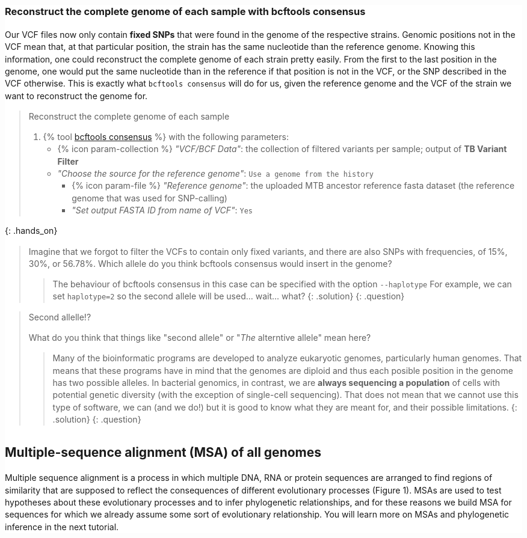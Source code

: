 ### Reconstruct the complete genome of each sample with **bcftools consensus**
Our VCF files now only contain **fixed SNPs** that were found in the genome of the respective strains.
Genomic positions not in the VCF mean that, at that particular position, the strain has the
same nucleotide than the reference genome. Knowing this information, one could reconstruct the
complete genome of each strain pretty easily. From the first to the last position in the genome,
one would put the same nucleotide than in the reference if that position is not in the VCF, or the
SNP described in the VCF otherwise. This is exactly what `bcftools consensus` will do for us,
given the reference genome and the VCF of the strain we want to reconstruct the genome for.

> <hands-on-title>Reconstruct the complete genome of each sample</hands-on-title>
>
> 1. {% tool [bcftools consensus](toolshed.g2.bx.psu.edu/repos/iuc/bcftools_consensus/bcftools_consensus/1.15.1+galaxy3) %} with the following parameters:
>    - {% icon param-collection %} *"VCF/BCF Data"*: the collection of filtered variants per sample; output of **TB Variant Filter**
>    - *"Choose the source for the reference genome"*: `Use a genome from the history`
>        - {% icon param-file %} *"Reference genome"*: the uploaded MTB ancestor reference fasta dataset (the reference genome that was used for SNP-calling)
>        - *"Set output FASTA ID from name of VCF"*: `Yes`
>
{: .hands_on}

> <question-title></question-title>
>
> Imagine that we forgot to filter the VCFs to contain only fixed variants, and there are also
> SNPs with frequencies, of 15%, 30%, or 56.78%. Which allele do you think bcftools consensus would
> insert in the genome?
>
> > <solution-title></solution-title>
> > The behaviour of bcftools consensus in this case can be specified with the option `--haplotype`
> > For example, we can set `haplotype=2` so the second allele will be used... wait... what?
> {: .solution}
{: .question}

> <question-title>Second allelle!?</question-title>
>
> What do you think that things like "second allele" or "*The* alterntive allele" mean here?
>
> > <solution-title></solution-title>
> > Many of the bioinformatic programs are developed to analyze eukaryotic genomes, particularly
> > human genomes. That means that these programs have in mind that the genomes
> > are diploid and thus each posible position in the genome has two possible alleles. In
> > bacterial genomics, in contrast, we are **always sequencing a population** of cells with
> > potential genetic diversity (with the exception of single-cell sequencing).
> > That does not mean that we cannot use this type of software, we can (and we do!) but it is
> > good to know what they are meant for, and their possible limitations.
> {: .solution}
{: .question}

## Multiple-sequence alignment (MSA) of all genomes
Multiple sequence alignment is a process in which multiple DNA, RNA or protein sequences are arranged
to find regions of similarity that are supposed to reflect the consequences of different evolutionary
processes (Figure 1). MSAs are used to test hypotheses about these evolutionary processes and to infer phylogenetic
relationships, and for these reasons we build MSA for sequences for which we already assume some sort
of evolutionary relationship. You will learn more on MSAs and phylogenetic inference in the next
tutorial.
